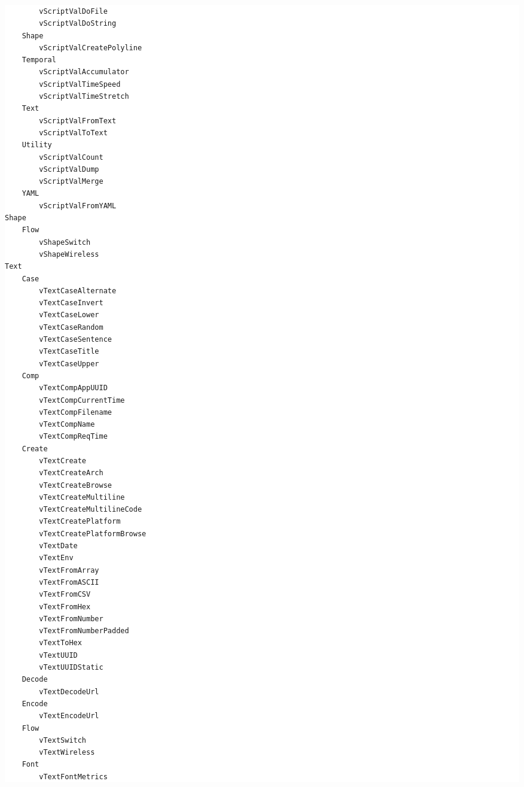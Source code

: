             vScriptValDoFile
            vScriptValDoString
        Shape
            vScriptValCreatePolyline
        Temporal
            vScriptValAccumulator   
            vScriptValTimeSpeed
            vScriptValTimeStretch
        Text
            vScriptValFromText
            vScriptValToText
        Utility
            vScriptValCount
            vScriptValDump
            vScriptValMerge
        YAML
            vScriptValFromYAML
    Shape
        Flow
            vShapeSwitch
            vShapeWireless
    Text
        Case
            vTextCaseAlternate
            vTextCaseInvert
            vTextCaseLower
            vTextCaseRandom
            vTextCaseSentence
            vTextCaseTitle
            vTextCaseUpper
        Comp
            vTextCompAppUUID
            vTextCompCurrentTime
            vTextCompFilename
            vTextCompName
            vTextCompReqTime
        Create
            vTextCreate
            vTextCreateArch
            vTextCreateBrowse
            vTextCreateMultiline
            vTextCreateMultilineCode
            vTextCreatePlatform
            vTextCreatePlatformBrowse
            vTextDate
            vTextEnv
            vTextFromArray
            vTextFromASCII
            vTextFromCSV
            vTextFromHex
            vTextFromNumber
            vTextFromNumberPadded
            vTextToHex
            vTextUUID
            vTextUUIDStatic
        Decode
            vTextDecodeUrl
        Encode
            vTextEncodeUrl
        Flow
            vTextSwitch
            vTextWireless
        Font
            vTextFontMetrics